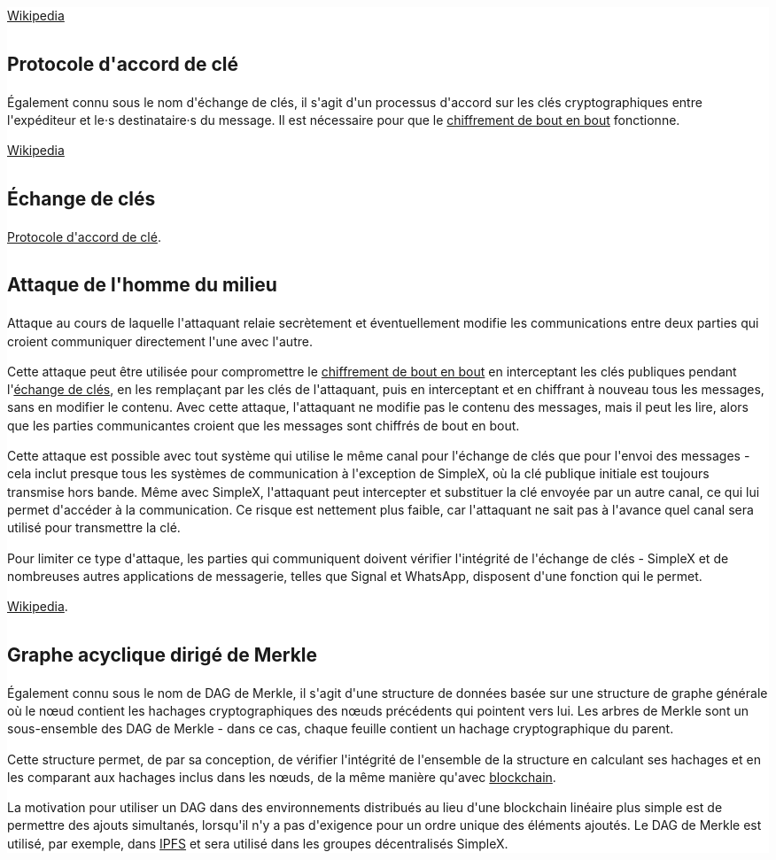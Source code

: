 [Wikipedia](https://fr.wikipedia.org/wiki/Confidentialit%C3%A9_persistante)

## Protocole d'accord de clé

Également connu sous le nom d'échange de clés, il s'agit d'un processus d'accord sur les clés cryptographiques entre l'expéditeur et le·s destinataire·s du message. Il est nécessaire pour que le [chiffrement de bout en bout](#end-to-end-encryption) fonctionne.

[Wikipedia](https://en.wikipedia.org/wiki/Key-agreement_protocol)

## Échange de clés

[Protocole d'accord de clé](#key-agreement-protocol).

## Attaque de l'homme du milieu

Attaque au cours de laquelle l'attaquant relaie secrètement et éventuellement modifie les communications entre deux parties qui croient communiquer directement l'une avec l'autre.

Cette attaque peut être utilisée pour compromettre le [chiffrement de bout en bout](#end-to-end-encryption) en interceptant les clés publiques pendant l'[échange de clés](#key-agreement-protocol), en les remplaçant par les clés de l'attaquant, puis en interceptant et en chiffrant à nouveau tous les messages, sans en modifier le contenu. Avec cette attaque, l'attaquant ne modifie pas le contenu des messages, mais il peut les lire, alors que les parties communicantes croient que les messages sont chiffrés de bout en bout.

Cette attaque est possible avec tout système qui utilise le même canal pour l'échange de clés que pour l'envoi des messages - cela inclut presque tous les systèmes de communication à l'exception de SimpleX, où la clé publique initiale est toujours transmise hors bande. Même avec SimpleX, l'attaquant peut intercepter et substituer la clé envoyée par un autre canal, ce qui lui permet d'accéder à la communication. Ce risque est nettement plus faible, car l'attaquant ne sait pas à l'avance quel canal sera utilisé pour transmettre la clé.

Pour limiter ce type d'attaque, les parties qui communiquent doivent vérifier l'intégrité de l'échange de clés - SimpleX et de nombreuses autres applications de messagerie, telles que Signal et WhatsApp, disposent d'une fonction qui le permet.

[Wikipedia](https://fr.wikipedia.org/wiki/Attaque_de_l%27homme_du_milieu).

## Graphe acyclique dirigé de Merkle

Également connu sous le nom de DAG de Merkle, il s'agit d'une structure de données basée sur une structure de graphe générale où le nœud contient les hachages cryptographiques des nœuds précédents qui pointent vers lui. Les arbres de Merkle sont un sous-ensemble des DAG de Merkle - dans ce cas, chaque feuille contient un hachage cryptographique du parent.

Cette structure permet, de par sa conception, de vérifier l'intégrité de l'ensemble de la structure en calculant ses hachages et en les comparant aux hachages inclus dans les nœuds, de la même manière qu'avec [blockchain](#blockchain).

La motivation pour utiliser un DAG dans des environnements distribués au lieu d'une blockchain linéaire plus simple est de permettre des ajouts simultanés, lorsqu'il n'y a pas d'exigence pour un ordre unique des éléments ajoutés. Le DAG de Merkle est utilisé, par exemple, dans [IPFS](https://fr.wikipedia.org/wiki/InterPlanetary_File_System) et sera utilisé dans les groupes décentralisés SimpleX.

